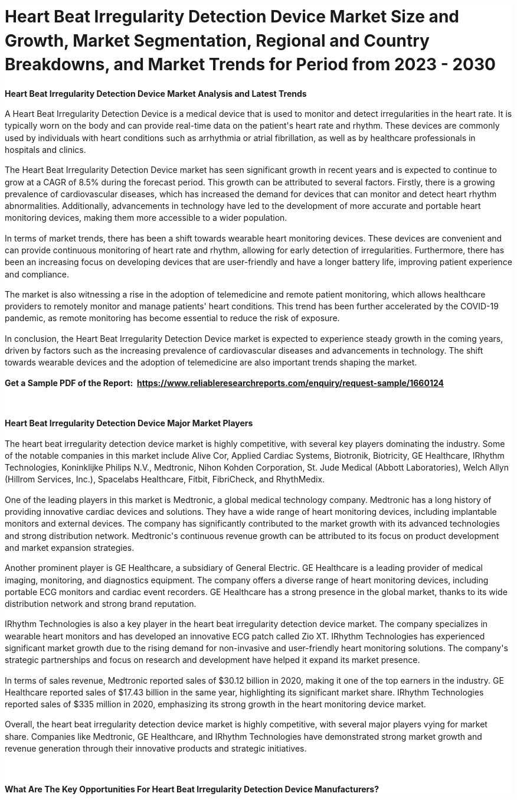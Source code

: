 <p><h1>Heart Beat Irregularity Detection Device Market Size and Growth, Market Segmentation, Regional and Country Breakdowns, and Market Trends for Period from 2023 -  2030</h1></p><p><strong>Heart Beat Irregularity Detection Device Market Analysis and Latest Trends</strong></p>
<p><p>A Heart Beat Irregularity Detection Device is a medical device that is used to monitor and detect irregularities in the heart rate. It is typically worn on the body and can provide real-time data on the patient's heart rate and rhythm. These devices are commonly used by individuals with heart conditions such as arrhythmia or atrial fibrillation, as well as by healthcare professionals in hospitals and clinics.</p><p>The Heart Beat Irregularity Detection Device market has seen significant growth in recent years and is expected to continue to grow at a CAGR of 8.5% during the forecast period. This growth can be attributed to several factors. Firstly, there is a growing prevalence of cardiovascular diseases, which has increased the demand for devices that can monitor and detect heart rhythm abnormalities. Additionally, advancements in technology have led to the development of more accurate and portable heart monitoring devices, making them more accessible to a wider population.</p><p>In terms of market trends, there has been a shift towards wearable heart monitoring devices. These devices are convenient and can provide continuous monitoring of heart rate and rhythm, allowing for early detection of irregularities. Furthermore, there has been an increasing focus on developing devices that are user-friendly and have a longer battery life, improving patient experience and compliance.</p><p>The market is also witnessing a rise in the adoption of telemedicine and remote patient monitoring, which allows healthcare providers to remotely monitor and manage patients' heart conditions. This trend has been further accelerated by the COVID-19 pandemic, as remote monitoring has become essential to reduce the risk of exposure.</p><p>In conclusion, the Heart Beat Irregularity Detection Device market is expected to experience steady growth in the coming years, driven by factors such as the increasing prevalence of cardiovascular diseases and advancements in technology. The shift towards wearable devices and the adoption of telemedicine are also important trends shaping the market.</p></p>
<p><strong>Get a Sample PDF of the Report:&nbsp; <a href="https://www.reliableresearchreports.com/enquiry/request-sample/1660124">https://www.reliableresearchreports.com/enquiry/request-sample/1660124</a></strong></p>
<p>&nbsp;</p>
<p><strong>Heart Beat Irregularity Detection Device Major Market Players</strong></p>
<p><p>The heart beat irregularity detection device market is highly competitive, with several key players dominating the industry. Some of the notable companies in this market include Alive Cor, Applied Cardiac Systems, Biotronik, Biotricity, GE Healthcare, IRhythm Technologies, Koninklijke Philips N.V., Medtronic, Nihon Kohden Corporation, St. Jude Medical (Abbott Laboratories), Welch Allyn (Hillrom Services, Inc.), Spacelabs Healthcare, Fitbit, FibriCheck, and RhythMedix.</p><p>One of the leading players in this market is Medtronic, a global medical technology company. Medtronic has a long history of providing innovative cardiac devices and solutions. They have a wide range of heart monitoring devices, including implantable monitors and external devices. The company has significantly contributed to the market growth with its advanced technologies and strong distribution network. Medtronic's continuous revenue growth can be attributed to its focus on product development and market expansion strategies.</p><p>Another prominent player is GE Healthcare, a subsidiary of General Electric. GE Healthcare is a leading provider of medical imaging, monitoring, and diagnostics equipment. The company offers a diverse range of heart monitoring devices, including portable ECG monitors and cardiac event recorders. GE Healthcare has a strong presence in the global market, thanks to its wide distribution network and strong brand reputation.</p><p>IRhythm Technologies is also a key player in the heart beat irregularity detection device market. The company specializes in wearable heart monitors and has developed an innovative ECG patch called Zio XT. IRhythm Technologies has experienced significant market growth due to the rising demand for non-invasive and user-friendly heart monitoring solutions. The company's strategic partnerships and focus on research and development have helped it expand its market presence.</p><p>In terms of sales revenue, Medtronic reported sales of $30.12 billion in 2020, making it one of the top earners in the industry. GE Healthcare reported sales of $17.43 billion in the same year, highlighting its significant market share. IRhythm Technologies reported sales of $335 million in 2020, emphasizing its strong growth in the heart monitoring device market.</p><p>Overall, the heart beat irregularity detection device market is highly competitive, with several major players vying for market share. Companies like Medtronic, GE Healthcare, and IRhythm Technologies have demonstrated strong market growth and revenue generation through their innovative products and strategic initiatives.</p></p>
<p>&nbsp;</p>
<p><strong>What Are The Key Opportunities For Heart Beat Irregularity Detection Device Manufacturers?</strong></p>